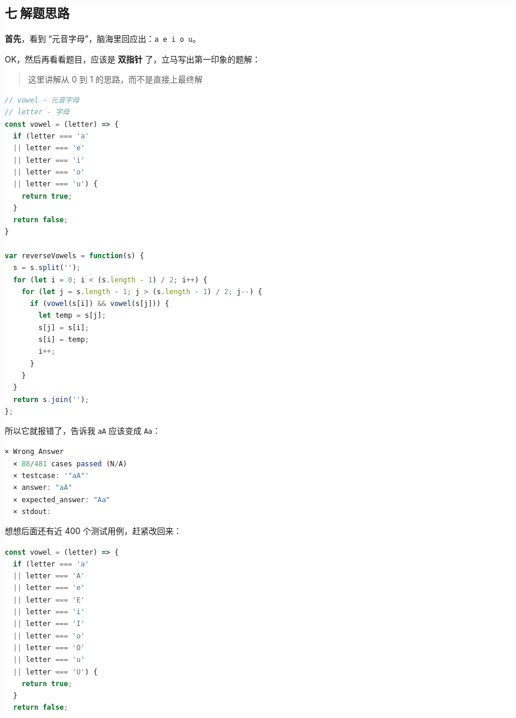 ## <a name="chapter-seven" id="chapter-seven">七 解题思路</a>



**首先**，看到 “元音字母”，脑海里回应出：`a e i o u`。

OK，然后再看看题目，应该是 **双指针** 了，立马写出第一印象的题解：

> 这里讲解从 0 到 1 的思路，而不是直接上最终解

```js
// vowel - 元音字母
// letter - 字母
const vowel = (letter) => {
  if (letter === 'a'
  || letter === 'e'
  || letter === 'i'
  || letter === 'o'
  || letter === 'u') {
    return true;
  }
  return false;
}

var reverseVowels = function(s) {
  s = s.split('');
  for (let i = 0; i < (s.length - 1) / 2; i++) {
    for (let j = s.length - 1; j > (s.length - 1) / 2; j--) {
      if (vowel(s[i]) && vowel(s[j])) {
        let temp = s[j];
        s[j] = s[i];
        s[i] = temp;
        i++;
      }
    }
  }
  return s.join('');
};
```

所以它就报错了，告诉我 `aA` 应该变成 `Aa`：

```js
× Wrong Answer
  × 88/481 cases passed (N/A)
  × testcase: '"aA"'
  × answer: "aA"
  × expected_answer: "Aa"
  × stdout:
```

想想后面还有近 400 个测试用例，赶紧改回来：

```js
const vowel = (letter) => {
  if (letter === 'a'
  || letter === 'A'
  || letter === 'e'
  || letter === 'E'
  || letter === 'i'
  || letter === 'I'
  || letter === 'o'
  || letter === 'O'
  || letter === 'u'
  || letter === 'U') {
    return true;
  }
  return false;
```